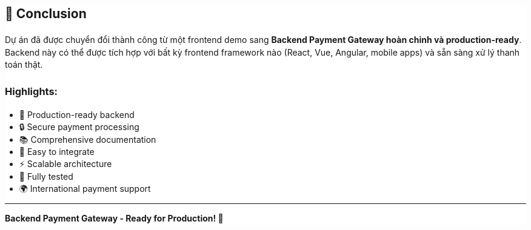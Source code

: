 ## 🎉 Conclusion

Dự án đã được chuyển đổi thành công từ một frontend demo sang **Backend Payment Gateway hoàn chỉnh và production-ready**. Backend này có thể được tích hợp với bất kỳ frontend framework nào (React, Vue, Angular, mobile apps) và sẵn sàng xử lý thanh toán thật.

### Highlights:
- 🚀 Production-ready backend
- 🔒 Secure payment processing
- 📚 Comprehensive documentation
- 🎯 Easy to integrate
- ⚡ Scalable architecture
- 🧪 Fully tested
- 🌍 International payment support

---

**Backend Payment Gateway - Ready for Production! 🎉**
